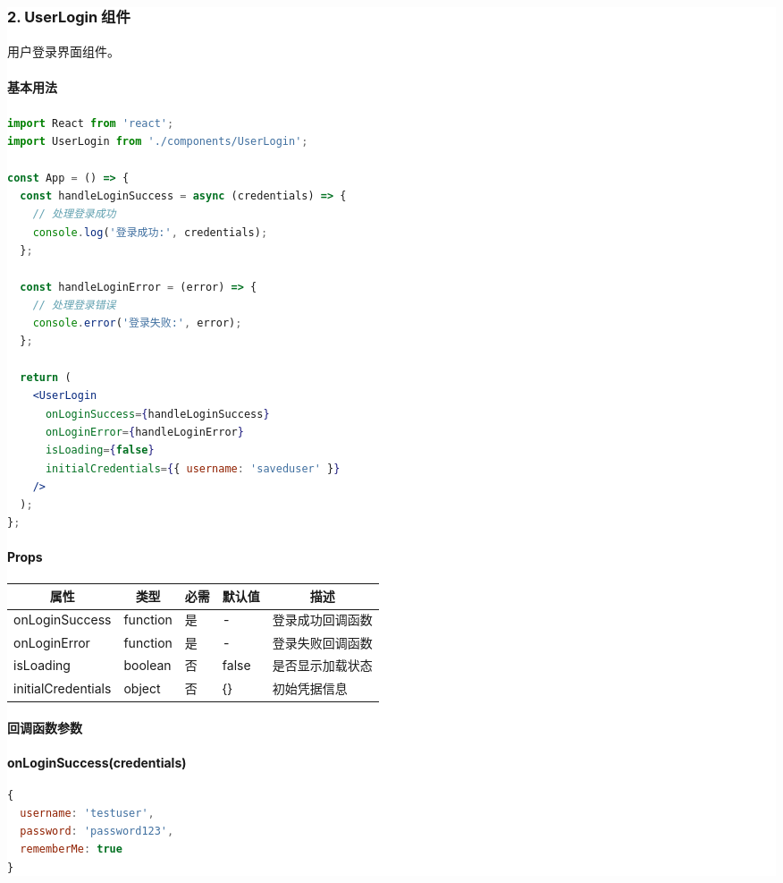 ### 2. UserLogin 组件

用户登录界面组件。

#### 基本用法

```jsx
import React from 'react';
import UserLogin from './components/UserLogin';

const App = () => {
  const handleLoginSuccess = async (credentials) => {
    // 处理登录成功
    console.log('登录成功:', credentials);
  };

  const handleLoginError = (error) => {
    // 处理登录错误
    console.error('登录失败:', error);
  };

  return (
    <UserLogin
      onLoginSuccess={handleLoginSuccess}
      onLoginError={handleLoginError}
      isLoading={false}
      initialCredentials={{ username: 'saveduser' }}
    />
  );
};
```

#### Props

| 属性 | 类型 | 必需 | 默认值 | 描述 |
|------|------|------|--------|------|
| onLoginSuccess | function | 是 | - | 登录成功回调函数 |
| onLoginError | function | 是 | - | 登录失败回调函数 |
| isLoading | boolean | 否 | false | 是否显示加载状态 |
| initialCredentials | object | 否 | {} | 初始凭据信息 |

#### 回调函数参数

**onLoginSuccess(credentials)**
```javascript
{
  username: 'testuser',
  password: 'password123',
  rememberMe: true
}
```
